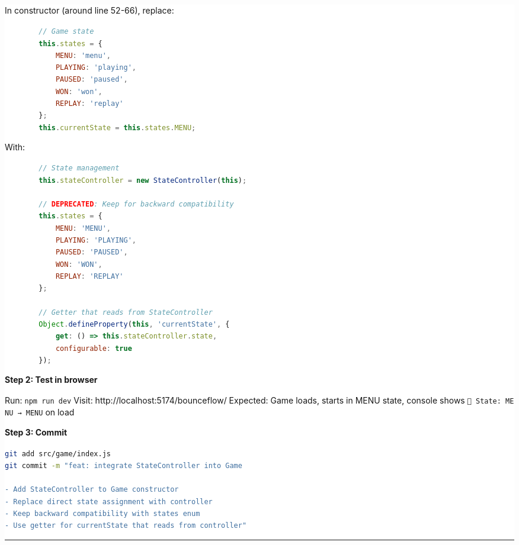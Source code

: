 In constructor (around line 52-66), replace:

```javascript
        // Game state
        this.states = {
            MENU: 'menu',
            PLAYING: 'playing',
            PAUSED: 'paused',
            WON: 'won',
            REPLAY: 'replay'
        };
        this.currentState = this.states.MENU;
```

With:

```javascript
        // State management
        this.stateController = new StateController(this);

        // DEPRECATED: Keep for backward compatibility
        this.states = {
            MENU: 'MENU',
            PLAYING: 'PLAYING',
            PAUSED: 'PAUSED',
            WON: 'WON',
            REPLAY: 'REPLAY'
        };

        // Getter that reads from StateController
        Object.defineProperty(this, 'currentState', {
            get: () => this.stateController.state,
            configurable: true
        });
```

**Step 2: Test in browser**

Run: `npm run dev`
Visit: http://localhost:5174/bounceflow/
Expected: Game loads, starts in MENU state, console shows `🔄 State: MENU → MENU` on load

**Step 3: Commit**

```bash
git add src/game/index.js
git commit -m "feat: integrate StateController into Game

- Add StateController to Game constructor
- Replace direct state assignment with controller
- Keep backward compatibility with states enum
- Use getter for currentState that reads from controller"
```

---
